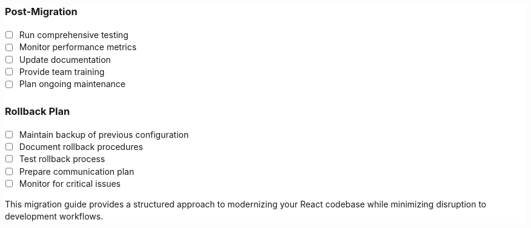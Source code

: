 ### Post-Migration

- [ ] Run comprehensive testing
- [ ] Monitor performance metrics
- [ ] Update documentation
- [ ] Provide team training
- [ ] Plan ongoing maintenance

### Rollback Plan

- [ ] Maintain backup of previous configuration
- [ ] Document rollback procedures
- [ ] Test rollback process
- [ ] Prepare communication plan
- [ ] Monitor for critical issues

This migration guide provides a structured approach to modernizing your React codebase while minimizing disruption to development workflows.